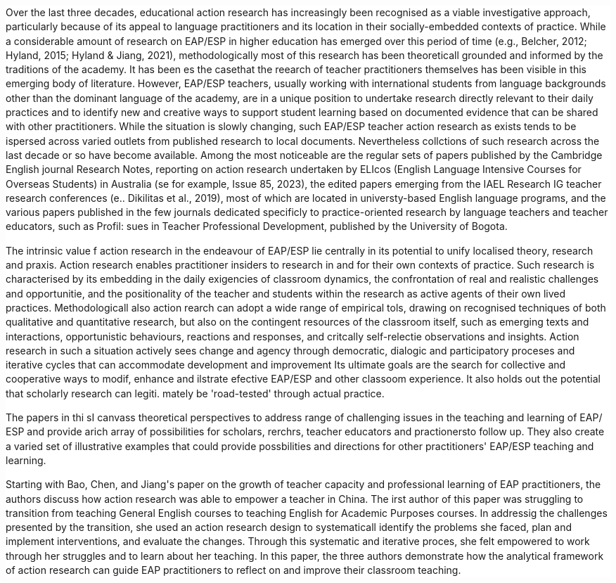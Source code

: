 Over the last three decades, educational action research has increasingly been recognised as a viable investigative approach, particularly because of its appeal to language practitioners and its location in their socially-embedded contexts of practice. While a considerable amount of research on EAP/ESP in higher education has emerged over this period of time (e.g., Belcher, 2012; Hyland, 2015; Hyland & Jiang, 2021), methodologically most of this research has been theoreticall grounded and informed by the traditions of the academy. It has been es the casethat the reearch of teacher practitioners themselves has been visible in this emerging body of literature. However, EAP/ESP teachers, usually working with international students from language backgrounds other than the dominant language of the academy, are in a unique position to undertake research directly relevant to their daily practices and to identify new and creative ways to support student learning based on documented evidence that can be shared with other practitioners. While the situation is slowly changing, such EAP/ESP teacher action research as exists tends to be ispersed across varied outlets from published research to local documents. Nevertheless collctions of such research across the last decade or so have become available. Among the most noticeable are the regular sets of papers published by the Cambridge English journal Research Notes, reporting on action research undertaken by ELIcos (English Language Intensive Courses for Overseas Students) in Australia (se for example, Issue 85, 2023), the edited papers emerging from the IAEL Research IG teacher research conferences (e.. Dikilitas et al., 2019), most of which are located in universty-based English language programs, and the various papers published in the few journals dedicated specificly to practice-oriented research by language teachers and teacher educators, such as Profil: sues in Teacher Professional Development, published by the University of Bogota.

The intrinsic value f action research in the endeavour of EAP/ESP lie centrally in its potential to unify localised theory, research and praxis. Action research enables practitioner insiders to research in and for their own contexts of practice. Such research is characterised by its embedding in the daily exigencies of classroom dynamics, the confrontation of real and realistic challenges and opportunitie, and the positionality of the teacher and students within the research as active agents of their own lived practices. Methodologicall also action rearch can adopt a wide range of empirical tols, drawing on recognised techniques of both qualitative and quantitative research, but also on the contingent resources of the classroom itself, such as emerging texts and interactions, opportunistic behaviours, reactions and responses, and critcally self-relectie observations and insights. Action research in such a situation actively sees change and agency through democratic, dialogic and participatory proceses and iterative cycles that can accommodate development and improvement Its ultimate goals are the search for collective and cooperative ways to modif, enhance and ilstrate efective EAP/ESP and other classoom experience. It also holds out the potential that scholarly research can legiti. mately be 'road-tested' through actual practice.

The papers in thi sI canvass theoretical perspectives to address range of challenging issues in the teaching and learning of EAP/ ESP and provide arich array of possibilities for scholars, rerchrs, teacher educators and practionersto follow up. They also create a varied set of illustrative examples that could provide possbilities and directions for other practitioners' EAP/ESP teaching and learning.

Starting with Bao, Chen, and Jiang's paper on the growth of teacher capacity and professional learning of EAP practitioners, the authors discuss how action research was able to empower a teacher in China. The irst author of this paper was struggling to transition from teaching General English courses to teaching English for Academic Purposes courses. In addressig the challenges presented by the transition, she used an action research design to systematicall identify the problems she faced, plan and implement interventions, and evaluate the changes. Through this systematic and iterative proces, she felt empowered to work through her struggles and to learn about her teaching. In this paper, the three authors demonstrate how the analytical framework of action research can guide EAP practitioners to reflect on and improve their classroom teaching.
